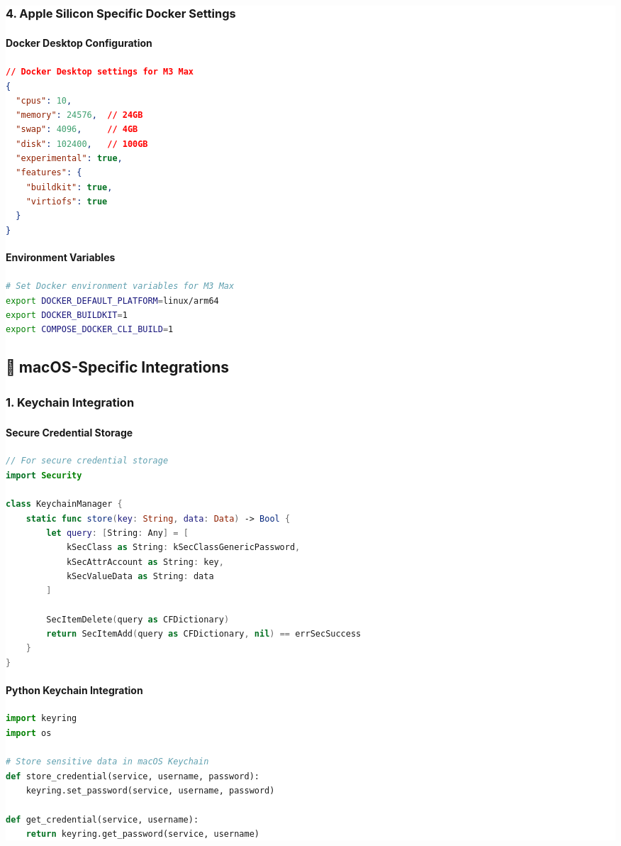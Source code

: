 ### 4. **Apple Silicon Specific Docker Settings**

#### **Docker Desktop Configuration**
```json
// Docker Desktop settings for M3 Max
{
  "cpus": 10,
  "memory": 24576,  // 24GB
  "swap": 4096,     // 4GB
  "disk": 102400,   // 100GB
  "experimental": true,
  "features": {
    "buildkit": true,
    "virtiofs": true
  }
}
```

#### **Environment Variables**
```bash
# Set Docker environment variables for M3 Max
export DOCKER_DEFAULT_PLATFORM=linux/arm64
export DOCKER_BUILDKIT=1
export COMPOSE_DOCKER_CLI_BUILD=1
```

## 🔧 macOS-Specific Integrations

### 1. **Keychain Integration**

#### **Secure Credential Storage**
```swift
// For secure credential storage
import Security

class KeychainManager {
    static func store(key: String, data: Data) -> Bool {
        let query: [String: Any] = [
            kSecClass as String: kSecClassGenericPassword,
            kSecAttrAccount as String: key,
            kSecValueData as String: data
        ]

        SecItemDelete(query as CFDictionary)
        return SecItemAdd(query as CFDictionary, nil) == errSecSuccess
    }
}
```

#### **Python Keychain Integration**
```python
import keyring
import os

# Store sensitive data in macOS Keychain
def store_credential(service, username, password):
    keyring.set_password(service, username, password)

def get_credential(service, username):
    return keyring.get_password(service, username)
```
